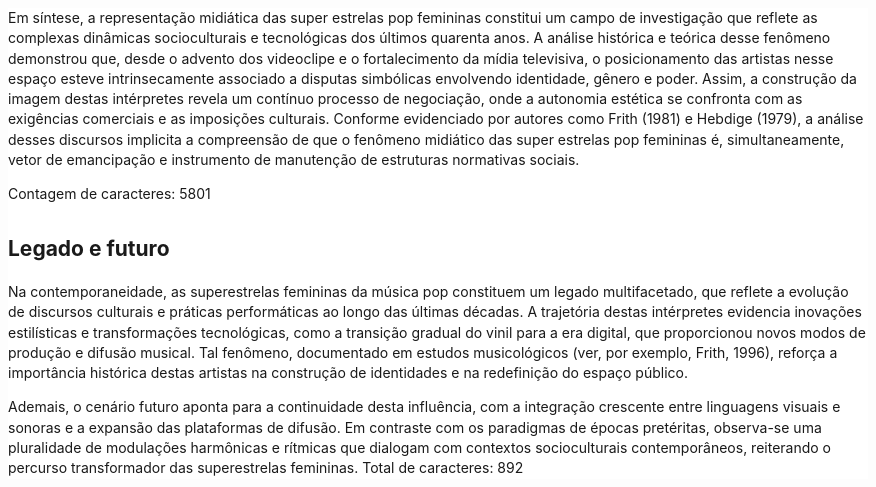 Em síntese, a representação midiática das super estrelas pop femininas constitui um campo de
investigação que reflete as complexas dinâmicas socioculturais e tecnológicas dos últimos quarenta
anos. A análise histórica e teórica desse fenômeno demonstrou que, desde o advento dos videoclipe e
o fortalecimento da mídia televisiva, o posicionamento das artistas nesse espaço esteve
intrinsecamente associado a disputas simbólicas envolvendo identidade, gênero e poder. Assim, a
construção da imagem destas intérpretes revela um contínuo processo de negociação, onde a autonomia
estética se confronta com as exigências comerciais e as imposições culturais. Conforme evidenciado
por autores como Frith (1981) e Hebdige (1979), a análise desses discursos implicita a compreensão
de que o fenômeno midiático das super estrelas pop femininas é, simultaneamente, vetor de
emancipação e instrumento de manutenção de estruturas normativas sociais.

Contagem de caracteres: 5801

## Legado e futuro

Na contemporaneidade, as superestrelas femininas da música pop constituem um legado multifacetado,
que reflete a evolução de discursos culturais e práticas performáticas ao longo das últimas décadas.
A trajetória destas intérpretes evidencia inovações estilísticas e transformações tecnológicas, como
a transição gradual do vinil para a era digital, que proporcionou novos modos de produção e difusão
musical. Tal fenômeno, documentado em estudos musicológicos (ver, por exemplo, Frith, 1996), reforça
a importância histórica destas artistas na construção de identidades e na redefinição do espaço
público.

Ademais, o cenário futuro aponta para a continuidade desta influência, com a integração crescente
entre linguagens visuais e sonoras e a expansão das plataformas de difusão. Em contraste com os
paradigmas de épocas pretéritas, observa-se uma pluralidade de modulações harmônicas e rítmicas que
dialogam com contextos socioculturais contemporâneos, reiterando o percurso transformador das
superestrelas femininas. Total de caracteres: 892
